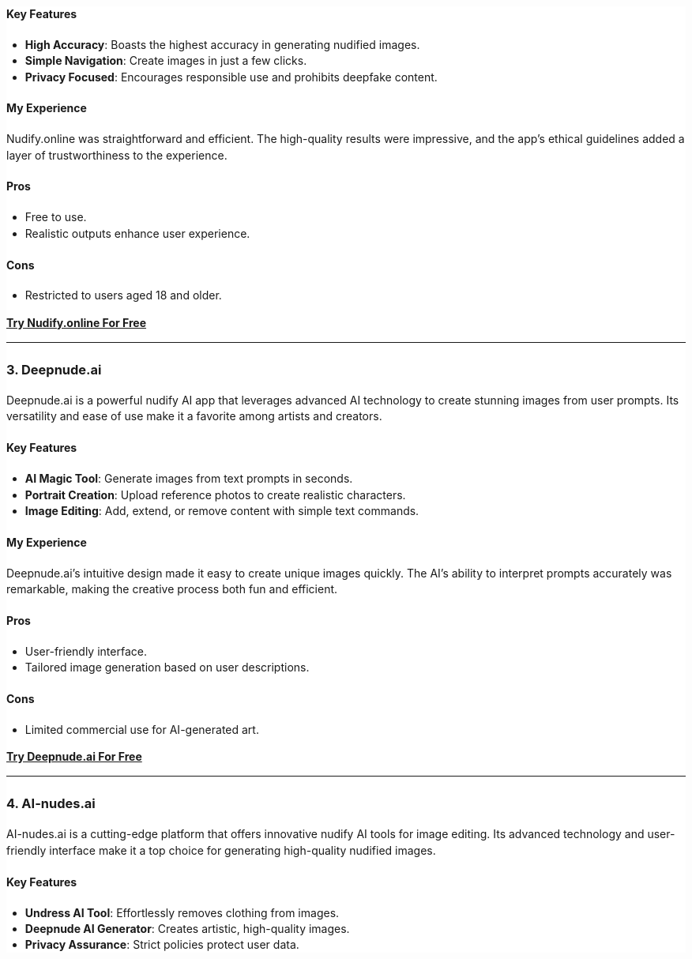 #### Key Features  
- **High Accuracy**: Boasts the highest accuracy in generating nudified images.  
- **Simple Navigation**: Create images in just a few clicks.  
- **Privacy Focused**: Encourages responsible use and prohibits deepfake content.  

#### My Experience  
Nudify.online was straightforward and efficient. The high-quality results were impressive, and the app’s ethical guidelines added a layer of trustworthiness to the experience.  

#### Pros  
- Free to use.  
- Realistic outputs enhance user experience.  

#### Cons  
- Restricted to users aged 18 and older.  

[**Try Nudify.online For Free**](ttps://top-ai-tools.click/MMMEaP)  

---

### 3. Deepnude.ai  

Deepnude.ai is a powerful nudify AI app that leverages advanced AI technology to create stunning images from user prompts. Its versatility and ease of use make it a favorite among artists and creators.  

#### Key Features  
- **AI Magic Tool**: Generate images from text prompts in seconds.  
- **Portrait Creation**: Upload reference photos to create realistic characters.  
- **Image Editing**: Add, extend, or remove content with simple text commands.  

#### My Experience  
Deepnude.ai’s intuitive design made it easy to create unique images quickly. The AI’s ability to interpret prompts accurately was remarkable, making the creative process both fun and efficient.  

#### Pros  
- User-friendly interface.  
- Tailored image generation based on user descriptions.  

#### Cons  
- Limited commercial use for AI-generated art.  

[**Try Deepnude.ai For Free**](ttps://top-ai-tools.click/MMMEaP)  

---

### 4. AI-nudes.ai  

AI-nudes.ai is a cutting-edge platform that offers innovative nudify AI tools for image editing. Its advanced technology and user-friendly interface make it a top choice for generating high-quality nudified images.  

#### Key Features  
- **Undress AI Tool**: Effortlessly removes clothing from images.  
- **Deepnude AI Generator**: Creates artistic, high-quality images.  
- **Privacy Assurance**: Strict policies protect user data.  
